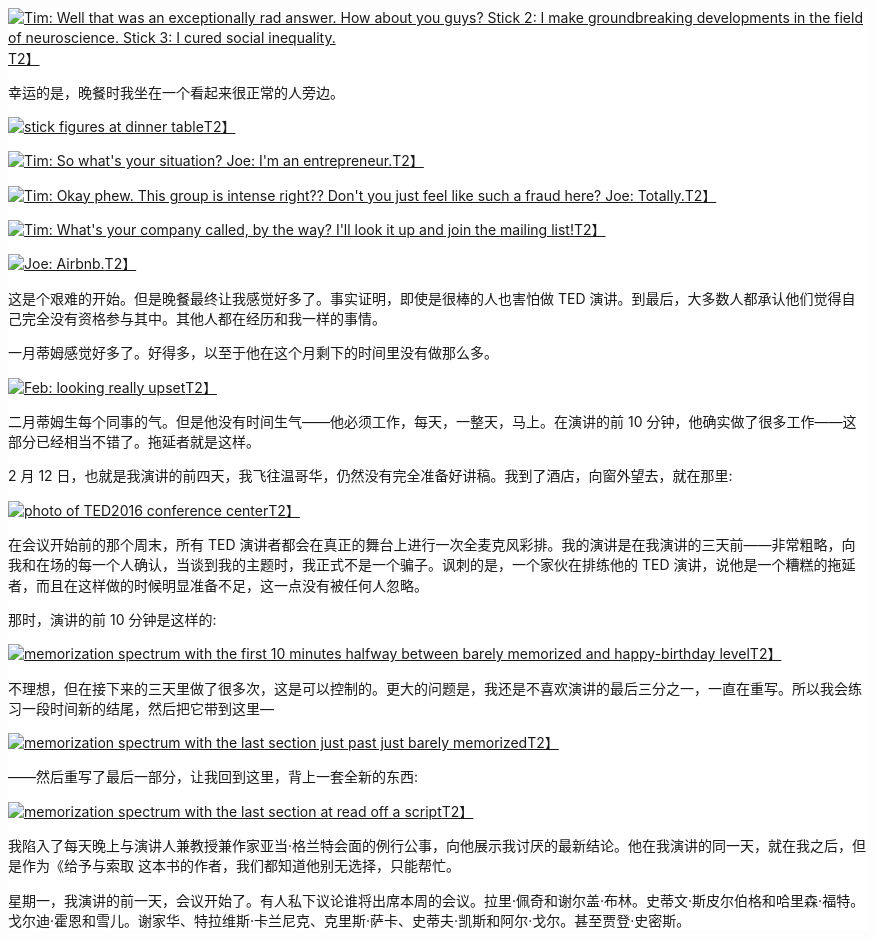 [![Tim: Well that was an exceptionally rad answer. How about you guys? Stick 2: I make groundbreaking developments in the field of neuroscience. Stick 3: I cured social inequality.](../Images/89c0fa54899c323aa9078f46895ba880.png)T2】](https://waitbutwhy.com/wp-content/uploads/2016/03/Dinner-2.png)

幸运的是，晚餐时我坐在一个看起来很正常的人旁边。

[![stick figures at dinner table](../Images/699c2c3bfdb948c86731a08999a86fbe.png)T2】](https://waitbutwhy.com/wp-content/uploads/2016/03/Table-1.png)

[![Tim: So what's your situation? Joe: I'm an entrepreneur.](../Images/a227fe429bc43127c12cc150caca782a.png)T2】](https://waitbutwhy.com/wp-content/uploads/2016/03/Table-2.png)

[![Tim: Okay phew. This group is intense right?? Don't you just feel like such a fraud here? Joe: Totally.](../Images/71a4d34ce8e7447d71a6b6c6910fec50.png)T2】](https://waitbutwhy.com/wp-content/uploads/2016/03/Table-3.png)

[![Tim: What's your company called, by the way? I'll look it up and join the mailing list!](../Images/83452d98bae09b5562d00addc7b46db5.png)T2】](https://waitbutwhy.com/wp-content/uploads/2016/03/Table-4.jpg)

[![Joe: Airbnb.](../Images/efd205be87f5c2294c1ce151d0f6c81e.png)T2】](https://waitbutwhy.com/wp-content/uploads/2016/03/Table-5.png)

这是个艰难的开始。但是晚餐最终让我感觉好多了。事实证明，即使是很棒的人也害怕做 TED 演讲。到最后，大多数人都承认他们觉得自己完全没有资格参与其中。其他人都在经历和我一样的事情。

一月蒂姆感觉好多了。好得多，以至于他在这个月剩下的时间里没有做那么多。

[![Feb: looking really upset](../Images/123ba5ea7f9cbca430ab21504807ac03.png)T2】](https://waitbutwhy.com/wp-content/uploads/2016/03/Feb-1.jpg)

二月蒂姆生每个同事的气。但是他没有时间生气——他必须工作，每天，一整天，马上。在演讲的前 10 分钟，他确实做了很多工作——这部分已经相当不错了。拖延者就是这样。

2 月 12 日，也就是我演讲的前四天，我飞往温哥华，仍然没有完全准备好讲稿。我到了酒店，向窗外望去，就在那里:

[![photo of TED2016 conference center](../Images/1d7cf4306bc2b2788005c1edc5b3d5d3.png)T2】](https://waitbutwhy.com/wp-content/uploads/2016/03/confrence.jpg)

在会议开始前的那个周末，所有 TED 演讲者都会在真正的舞台上进行一次全麦克风彩排。我的演讲是在我演讲的三天前——非常粗略，向我和在场的每一个人确认，当谈到我的主题时，我正式不是一个骗子。讽刺的是，一个家伙在排练他的 TED 演讲，说他是一个糟糕的拖延者，而且在这样做的时候明显准备不足，这一点没有被任何人忽略。

那时，演讲的前 10 分钟是这样的:

[![memorization spectrum with the first 10 minutes halfway between barely memorized and happy-birthday level](../Images/fb2eae7ad7f03e5993cbc94b1d85a2cb.png)T2】](https://waitbutwhy.com/wp-content/uploads/2016/03/Memorization-risk-graph-1.jpg)

不理想，但在接下来的三天里做了很多次，这是可以控制的。更大的问题是，我还是不喜欢演讲的最后三分之一，一直在重写。所以我会练习一段时间新的结尾，然后把它带到这里—

[![memorization spectrum with the last section just past just barely memorized](../Images/bdbdb4de5edfe2cbf8343b1656795467.png)T2】](https://waitbutwhy.com/wp-content/uploads/2016/03/Memorization-risk-graph-2.jpg)

——然后重写了最后一部分，让我回到这里，背上一套全新的东西:

[![memorization spectrum with the last section at read off a script](../Images/9b5c9d5f5034174c25ee640f43a79c96.png)T2】](https://waitbutwhy.com/wp-content/uploads/2016/03/Memorization-risk-graph-3.jpg)

我陷入了每天晚上与演讲人兼教授兼作家亚当·格兰特会面的例行公事，向他展示我讨厌的最新结论。他在我演讲的同一天，就在我之后，但是作为《给予与索取 这本书的作者，我们都知道他别无选择，只能帮忙。

星期一，我演讲的前一天，会议开始了。有人私下议论谁将出席本周的会议。拉里·佩奇和谢尔盖·布林。史蒂文·斯皮尔伯格和哈里森·福特。戈尔迪·霍恩和雪儿。谢家华、特拉维斯·卡兰尼克、克里斯·萨卡、史蒂夫·凯斯和阿尔·戈尔。甚至贾登·史密斯。

